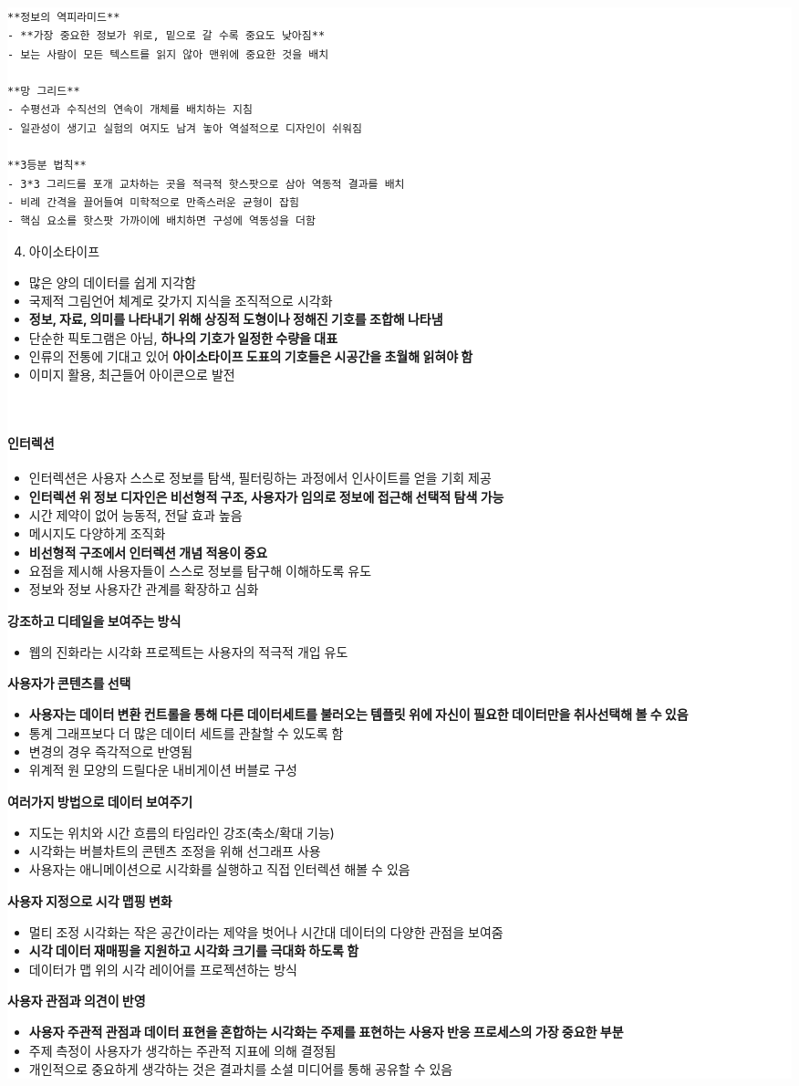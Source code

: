     **정보의 역피라미드**
    - **가장 중요한 정보가 위로, 밑으로 갈 수록 중요도 낮아짐**
    - 보는 사람이 모든 텍스트를 읽지 않아 맨위에 중요한 것을 배치

    **망 그리드**
    - 수평선과 수직선의 연속이 개체를 배치하는 지침
    - 일관성이 생기고 실험의 여지도 남겨 놓아 역설적으로 디자인이 쉬워짐

    **3등분 법칙**
    - 3*3 그리드를 포개 교차하는 곳을 적극적 핫스팟으로 삼아 역동적 결과를 배치
    - 비례 간격을 끌어들여 미학적으로 만족스러운 균형이 잡힘
    - 핵심 요소를 핫스팟 가까이에 배치하면 구성에 역동성을 더함


4. 아이소타이프
- 많은 양의 데이터를 쉽게 지각함
- 국제적 그림언어 체계로 갖가지 지식을 조직적으로 시각화
- **정보, 자료, 의미를 나타내기 위해 상징적 도형이나 정해진 기호를 조합해 나타냄**
- 단순한 픽토그램은 아님, **하나의 기호가 일정한 수량을 대표**
- 인류의 전통에 기대고 있어 **아이소타이프 도표의 기호들은 시공간을 초월해 읽혀야 함**
- 이미지 활용, 최근들어 아이콘으로 발전

<br>

#### 인터렉션
- 인터렉션은 사용자 스스로 정보를 탐색, 필터링하는 과정에서 인사이트를 얻을 기회 제공
- **인터렉션 위 정보 디자인은 비선형적 구조, 사용자가 임의로 정보에 접근해 선택적 탐색 가능**
- 시간 제약이 없어 능동적, 전달 효과 높음
- 메시지도 다양하게 조직화
- **비선형적 구조에서 인터렉션 개념 적용이 중요**
- 요점을 제시해 사용자들이 스스로 정보를 탐구해 이해하도록 유도
- 정보와 정보 사용자간 관계를 확장하고 심화

**강조하고 디테일을 보여주는 방식**
- 웹의 진화라는 시각화 프로젝트는 사용자의 적극적 개입 유도

**사용자가 콘텐츠를 선택**
- **사용자는 데이터 변환 컨트롤을 통해 다른 데이터세트를 불러오는 템플릿 위에 자신이 필요한 데이터만을 취사선택해 볼 수 있음**
- 통계 그래프보다 더 많은 데이터 세트를 관찰할 수 있도록 함
- 변경의 경우 즉각적으로 반영됨
- 위계적 원 모양의 드릴다운 내비게이션 버블로 구성

**여러가지 방법으로 데이터 보여주기**
- 지도는 위치와 시간 흐름의 타임라인 강조(축소/확대 기능)
- 시각화는 버블차트의 콘텐츠 조정을 위해 선그래프 사용
- 사용자는 애니메이션으로 시각화를 실행하고 직접 인터렉션 해볼 수 있음

**사용자 지정으로 시각 맵핑 변화**
- 멀티 조정 시각화는 작은 공간이라는 제약을 벗어나 시간대 데이터의 다양한 관점을 보여줌
- **시각 데이터 재매핑을 지원하고 시각화 크기를 극대화 하도록 함**
- 데이터가 맵 위의 시각 레이어를 프로젝션하는 방식

**사용자 관점과 의견이 반영**
- **사용자 주관적 관점과 데이터 표현을 혼합하는 시각화는 주제를 표현하는 사용자 반응 프로세스의 가장 중요한 부분**
- 주제 측정이 사용자가 생각하는 주관적 지표에 의해 결정됨
- 개인적으로 중요하게 생각하는 것은 결과치를 소셜 미디어를 통해 공유할 수 있음
